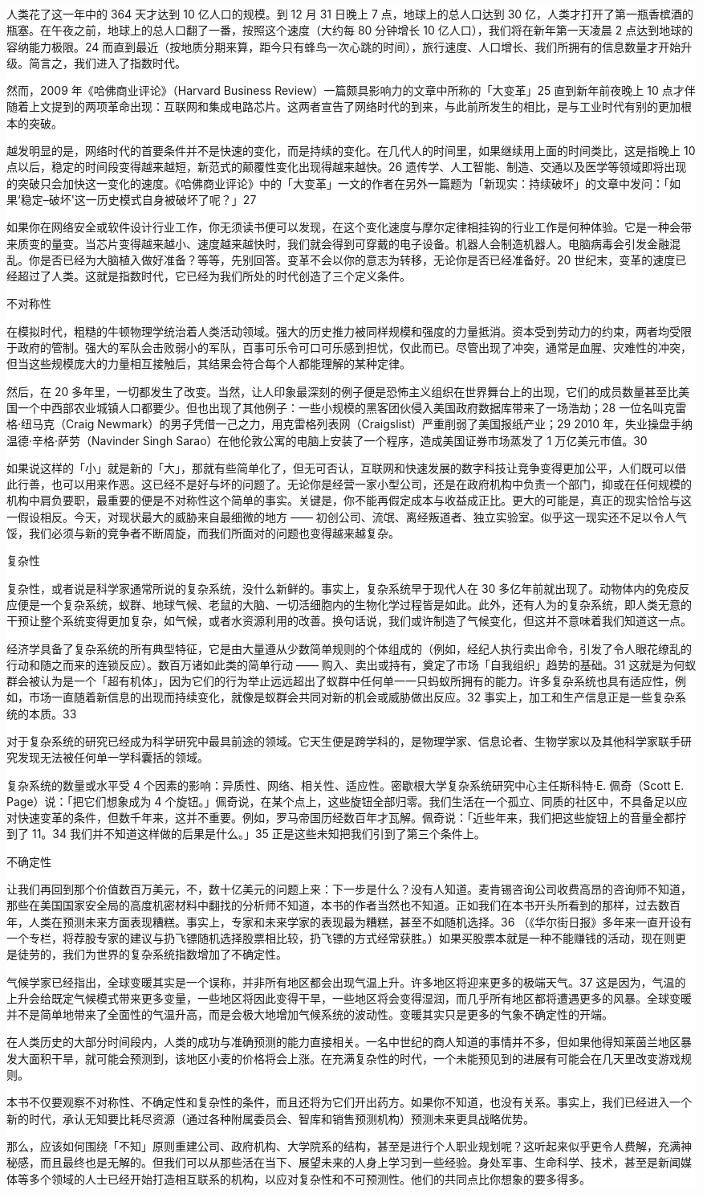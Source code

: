 人类花了这一年中的 364 天才达到 10 亿人口的规模。到 12 月 31 日晚上 7 点，地球上的总人口达到 30 亿，人类才打开了第一瓶香槟酒的瓶塞。在午夜之前，地球上的总人口翻了一番，按照这个速度（大约每 80 分钟增长 10 亿人口），我们将在新年第一天凌晨 2 点达到地球的容纳能力极限。24 而直到最近（按地质分期来算，距今只有蜂鸟一次心跳的时间），旅行速度、人口增长、我们所拥有的信息数量才开始升级。简言之，我们进入了指数时代。

然而，2009 年《哈佛商业评论》（Harvard Business Review）一篇颇具影响力的文章中所称的「大变革」25 直到新年前夜晚上 10 点才伴随着上文提到的两项革命出现：互联网和集成电路芯片。这两者宣告了网络时代的到来，与此前所发生的相比，是与工业时代有别的更加根本的突破。

越发明显的是，网络时代的首要条件并不是快速的变化，而是持续的变化。在几代人的时间里，如果继续用上面的时间类比，这是指晚上 10 点以后，稳定的时间段变得越来越短，新范式的颠覆性变化出现得越来越快。26 遗传学、人工智能、制造、交通以及医学等领域即将出现的突破只会加快这一变化的速度。《哈佛商业评论》中的「大变革」一文的作者在另外一篇题为「新现实：持续破坏」的文章中发问：「如果‘稳定–破坏'这一历史模式自身被破坏了呢？」27

如果你在网络安全或软件设计行业工作，你无须读书便可以发现，在这个变化速度与摩尔定律相挂钩的行业工作是何种体验。它是一种会带来质变的量变。当芯片变得越来越小、速度越来越快时，我们就会得到可穿戴的电子设备。机器人会制造机器人。电脑病毒会引发金融混乱。你是否已经为大脑植入做好准备？等等，先别回答。变革不会以你的意志为转移，无论你是否已经准备好。20 世纪末，变革的速度已经超过了人类。这就是指数时代，它已经为我们所处的时代创造了三个定义条件。

不对称性

在模拟时代，粗糙的牛顿物理学统治着人类活动领域。强大的历史推力被同样规模和强度的力量抵消。资本受到劳动力的约束，两者均受限于政府的管制。强大的军队会击败弱小的军队，百事可乐令可口可乐感到担忧，仅此而已。尽管出现了冲突，通常是血腥、灾难性的冲突，但当这些规模庞大的力量相互接触后，其结果会符合每个人都能理解的某种定律。

然后，在 20 多年里，一切都发生了改变。当然，让人印象最深刻的例子便是恐怖主义组织在世界舞台上的出现，它们的成员数量甚至比美国一个中西部农业城镇人口都要少。但也出现了其他例子：一些小规模的黑客团伙侵入美国政府数据库带来了一场浩劫；28 一位名叫克雷格·纽马克（Craig Newmark）的男子凭借一己之力，用克雷格列表网（Craigslist）严重削弱了美国报纸产业；29 2010 年，失业操盘手纳温德·辛格·萨劳（Navinder Singh Sarao）在他伦敦公寓的电脑上安装了一个程序，造成美国证券市场蒸发了 1 万亿美元市值。30

如果说这样的「小」就是新的「大」，那就有些简单化了，但无可否认，互联网和快速发展的数字科技让竞争变得更加公平，人们既可以借此行善，也可以用来作恶。这已经不是好与坏的问题了。无论你是经营一家小型公司，还是在政府机构中负责一个部门，抑或在任何规模的机构中肩负要职，最重要的便是不对称性这个简单的事实。关键是，你不能再假定成本与收益成正比。更大的可能是，真正的现实恰恰与这一假设相反。今天，对现状最大的威胁来自最细微的地方 —— 初创公司、流氓、离经叛道者、独立实验室。似乎这一现实还不足以令人气馁，我们必须与新的竞争者不断周旋，而我们所面对的问题也变得越来越复杂。

复杂性

复杂性，或者说是科学家通常所说的复杂系统，没什么新鲜的。事实上，复杂系统早于现代人在 30 多亿年前就出现了。动物体内的免疫反应便是一个复杂系统，蚁群、地球气候、老鼠的大脑、一切活细胞内的生物化学过程皆是如此。此外，还有人为的复杂系统，即人类无意的干预让整个系统变得更加复杂，如气候，或者水资源利用的改善。换句话说，我们或许制造了气候变化，但这并不意味着我们知道这一点。

经济学具备了复杂系统的所有典型特征，它是由大量遵从少数简单规则的个体组成的（例如，经纪人执行卖出命令，引发了令人眼花缭乱的行动和随之而来的连锁反应）。数百万诸如此类的简单行动 —— 购入、卖出或持有，奠定了市场「自我组织」趋势的基础。31 这就是为何蚁群会被认为是一个「超有机体」，因为它们的行为举止远远超出了蚁群中任何单一一只蚂蚁所拥有的能力。许多复杂系统也具有适应性，例如，市场一直随着新信息的出现而持续变化，就像是蚁群会共同对新的机会或威胁做出反应。32 事实上，加工和生产信息正是一些复杂系统的本质。33

对于复杂系统的研究已经成为科学研究中最具前途的领域。它天生便是跨学科的，是物理学家、信息论者、生物学家以及其他科学家联手研究发现无法被任何单一学科囊括的领域。

复杂系统的数量或水平受 4 个因素的影响：异质性、网络、相关性、适应性。密歇根大学复杂系统研究中心主任斯科特·E. 佩奇（Scott E. Page）说：「把它们想象成为 4 个旋钮。」佩奇说，在某个点上，这些旋钮全部归零。我们生活在一个孤立、同质的社区中，不具备足以应对快速变革的条件，但数千年来，这并不重要。例如，罗马帝国历经数百年才瓦解。佩奇说：「近些年来，我们把这些旋钮上的音量全都拧到了 11。34 我们并不知道这样做的后果是什么。」35 正是这些未知把我们引到了第三个条件上。

不确定性

让我们再回到那个价值数百万美元，不，数十亿美元的问题上来：下一步是什么？没有人知道。麦肯锡咨询公司收费高昂的咨询师不知道，那些在美国国家安全局的高度机密材料中翻找的分析师不知道，本书的作者当然也不知道。正如我们在本书开头所看到的那样，过去数百年，人类在预测未来方面表现糟糕。事实上，专家和未来学家的表现最为糟糕，甚至不如随机选择。36 （《华尔街日报》多年来一直开设有一个专栏，将荐股专家的建议与扔飞镖随机选择股票相比较，扔飞镖的方式经常获胜。）如果买股票本就是一种不能赚钱的活动，现在则更是徒劳的，我们为世界的复杂系统指数增加了不确定性。

气候学家已经指出，全球变暖其实是一个误称，并非所有地区都会出现气温上升。许多地区将迎来更多的极端天气。37 这是因为，气温的上升会给既定气候模式带来更多变量，一些地区将因此变得干旱，一些地区将会变得湿润，而几乎所有地区都将遭遇更多的风暴。全球变暖并不是简单地带来了全面性的气温升高，而是会极大地增加气候系统的波动性。变暖其实只是更多的气象不确定性的开端。

在人类历史的大部分时间段内，人类的成功与准确预测的能力直接相关。一名中世纪的商人知道的事情并不多，但如果他得知莱茵兰地区暴发大面积干旱，就可能会预测到，该地区小麦的价格将会上涨。在充满复杂性的时代，一个未能预见到的进展有可能会在几天里改变游戏规则。

本书不仅要观察不对称性、不确定性和复杂性的条件，而且还将为它们开出药方。如果你不知道，也没有关系。事实上，我们已经进入一个新的时代，承认无知要比耗尽资源（通过各种附属委员会、智库和销售预测机构）预测未来更具战略优势。

那么，应该如何围绕「不知」原则重建公司、政府机构、大学院系的结构，甚至是进行个人职业规划呢？这听起来似乎更令人费解，充满神秘感，而且最终也是无解的。但我们可以从那些活在当下、展望未来的人身上学习到一些经验。身处军事、生命科学、技术，甚至是新闻媒体等多个领域的人士已经开始打造相互联系的机构，以应对复杂性和不可预测性。他们的共同点比你想象的要多得多。
